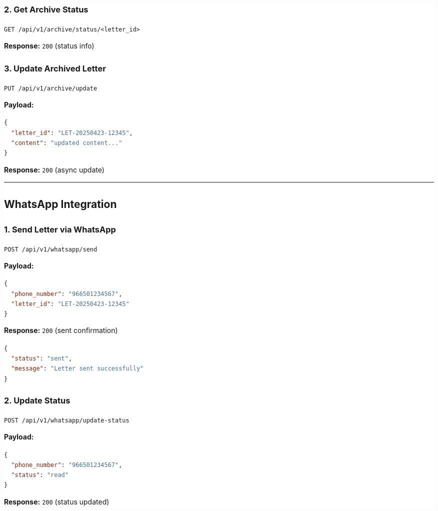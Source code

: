 ### 2. Get Archive Status
```
GET /api/v1/archive/status/<letter_id>
```
**Response:** `200` (status info)

### 3. Update Archived Letter
```
PUT /api/v1/archive/update
```
**Payload:**
```json
{
  "letter_id": "LET-20250423-12345",
  "content": "updated content..."
}
```
**Response:** `200` (async update)

---

## WhatsApp Integration

### 1. Send Letter via WhatsApp
```
POST /api/v1/whatsapp/send
```
**Payload:**
```json
{
  "phone_number": "966501234567",
  "letter_id": "LET-20250423-12345"
}
```
**Response:** `200` (sent confirmation)
```json
{
  "status": "sent",
  "message": "Letter sent successfully"
}
```

### 2. Update Status
```
POST /api/v1/whatsapp/update-status
```
**Payload:**
```json
{
  "phone_number": "966501234567",
  "status": "read"
}
```
**Response:** `200` (status updated)
